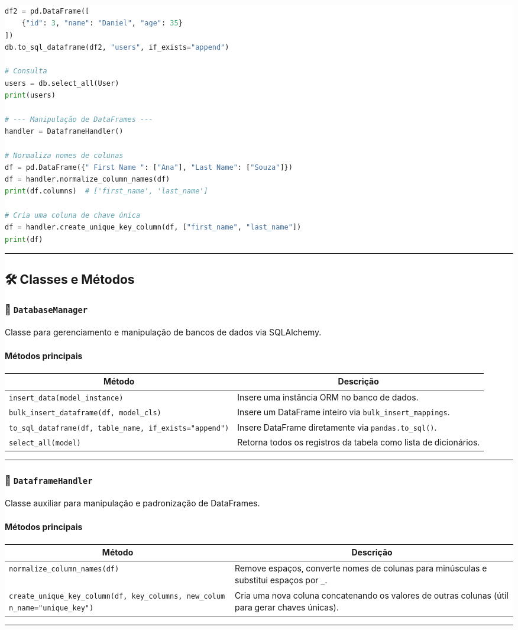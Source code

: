 ```python
df2 = pd.DataFrame([
    {"id": 3, "name": "Daniel", "age": 35}
])
db.to_sql_dataframe(df2, "users", if_exists="append")

# Consulta
users = db.select_all(User)
print(users)

# --- Manipulação de DataFrames ---
handler = DataframeHandler()

# Normaliza nomes de colunas
df = pd.DataFrame({" First Name ": ["Ana"], "Last Name": ["Souza"]})
df = handler.normalize_column_names(df)
print(df.columns)  # ['first_name', 'last_name']

# Cria uma coluna de chave única
df = handler.create_unique_key_column(df, ["first_name", "last_name"])
print(df)
```

---

## 🛠️ Classes e Métodos

### 🧩 `DatabaseManager`
Classe para gerenciamento e manipulação de bancos de dados via SQLAlchemy.

#### Métodos principais

| Método | Descrição |
|--------|------------|
| `insert_data(model_instance)` | Insere uma instância ORM no banco de dados. |
| `bulk_insert_dataframe(df, model_cls)` | Insere um DataFrame inteiro via `bulk_insert_mappings`. |
| `to_sql_dataframe(df, table_name, if_exists="append")` | Insere DataFrame diretamente via `pandas.to_sql()`. |
| `select_all(model)` | Retorna todos os registros da tabela como lista de dicionários. |

---

### 🧮 `DataframeHandler`
Classe auxiliar para manipulação e padronização de DataFrames.

#### Métodos principais

| Método | Descrição |
|--------|------------|
| `normalize_column_names(df)` | Remove espaços, converte nomes de colunas para minúsculas e substitui espaços por `_`. |
| `create_unique_key_column(df, key_columns, new_column_name="unique_key")` | Cria uma nova coluna concatenando os valores de outras colunas (útil para gerar chaves únicas). |

---